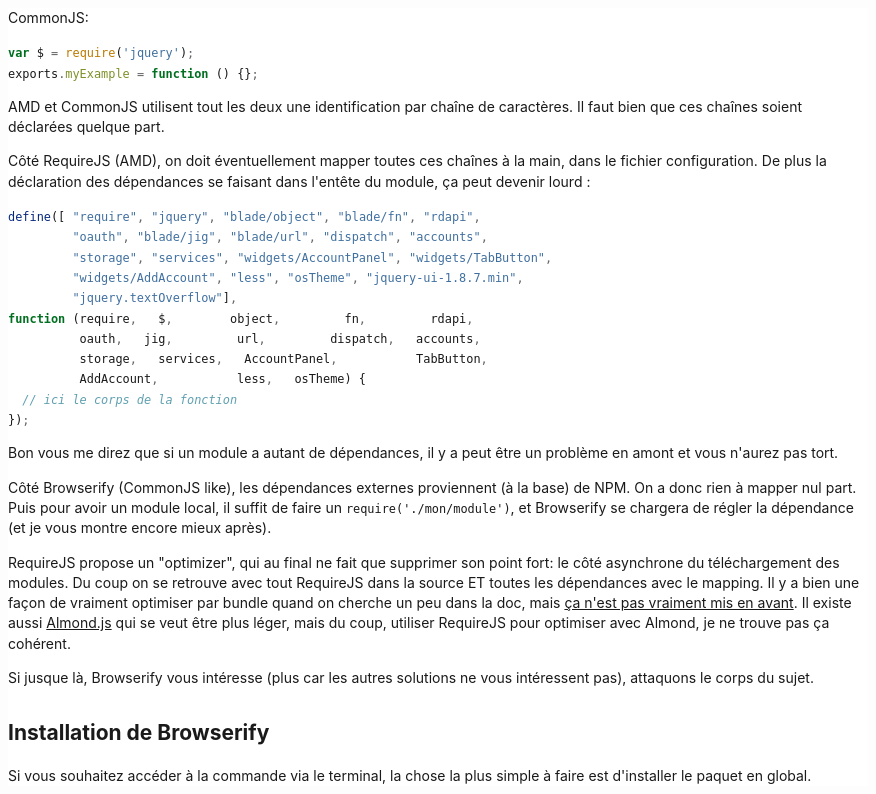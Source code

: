 CommonJS:

```js
var $ = require('jquery');
exports.myExample = function () {};
```

AMD et CommonJS utilisent tout les deux une identification par chaîne de caractères.
Il faut bien que ces chaînes soient déclarées quelque part.

Côté RequireJS (AMD), on doit éventuellement mapper toutes ces chaînes à la main,
dans le fichier configuration.
De plus la déclaration des dépendances se faisant dans l'entête du module, ça peut
devenir lourd :

```js
define([ "require", "jquery", "blade/object", "blade/fn", "rdapi",
         "oauth", "blade/jig", "blade/url", "dispatch", "accounts",
         "storage", "services", "widgets/AccountPanel", "widgets/TabButton",
         "widgets/AddAccount", "less", "osTheme", "jquery-ui-1.8.7.min",
         "jquery.textOverflow"],
function (require,   $,        object,         fn,         rdapi,
          oauth,   jig,         url,         dispatch,   accounts,
          storage,   services,   AccountPanel,           TabButton,
          AddAccount,           less,   osTheme) {
  // ici le corps de la fonction
});
```

Bon vous me direz que si un module a autant de dépendances, il y a peut être un
problème en amont et vous n'aurez pas tort.

Côté Browserify (CommonJS like), les dépendances externes proviennent (à la base)
de NPM.
On a donc rien à mapper nul part. Puis pour avoir un module local, il suffit de
faire un `require('./mon/module')`, et Browserify se chargera de régler la
dépendance (et je vous montre encore mieux après).

RequireJS propose un "optimizer", qui au final ne fait que supprimer son point fort:
le côté asynchrone du téléchargement des modules.
Du coup on se retrouve avec tout RequireJS dans la source ET toutes les dépendances avec le mapping.
Il y a bien une façon de vraiment optimiser par bundle quand on cherche un peu
dans la doc, mais
[ça n'est pas vraiment mis en avant](http://requirejs.org/docs/optimization.html#wholemultipage).
Il existe aussi [Almond.js](https://github.com/jrburke/almond) qui se veut être
plus léger, mais du coup, utiliser RequireJS pour optimiser avec Almond, je ne
trouve pas ça cohérent.

Si jusque là, Browserify vous intéresse (plus car les autres solutions ne vous
intéressent pas), attaquons le corps du sujet.

## Installation de Browserify

Si vous souhaitez accéder à la commande via le terminal, la chose la plus simple
à faire est d'installer le paquet en global.
